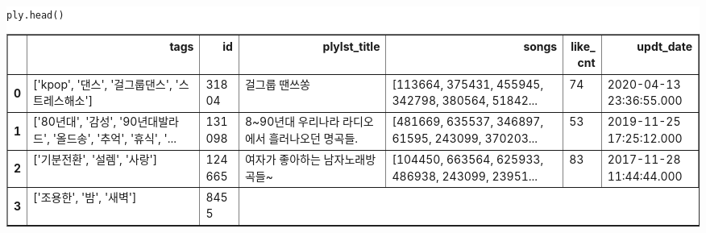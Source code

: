 


```python
ply.head()
```




<div>
<style scoped>
    .dataframe tbody tr th:only-of-type {
        vertical-align: middle;
    }

    .dataframe tbody tr th {
        vertical-align: top;
    }

    .dataframe thead th {
        text-align: right;
    }
</style>
<table border="1" class="dataframe">
  <thead>
    <tr style="text-align: right;">
      <th></th>
      <th>tags</th>
      <th>id</th>
      <th>plylst_title</th>
      <th>songs</th>
      <th>like_cnt</th>
      <th>updt_date</th>
    </tr>
  </thead>
  <tbody>
    <tr>
      <th>0</th>
      <td>['kpop', '댄스', '걸그룹댄스', '스트레스해소']</td>
      <td>31804</td>
      <td>걸그룹 땐쓰쏭</td>
      <td>[113664, 375431, 455945, 342798, 380564, 51842...</td>
      <td>74</td>
      <td>2020-04-13 23:36:55.000</td>
    </tr>
    <tr>
      <th>1</th>
      <td>['80년대', '감성', '90년대발라드', '올드송', '추억', '휴식', '...</td>
      <td>131098</td>
      <td>8~90년대 우리나라 라디오에서 흘러나오던 명곡들.</td>
      <td>[481669, 635537, 346897, 61595, 243099, 370203...</td>
      <td>53</td>
      <td>2019-11-25 17:25:12.000</td>
    </tr>
    <tr>
      <th>2</th>
      <td>['기분전환', '설렘', '사랑']</td>
      <td>124665</td>
      <td>여자가 좋아하는 남자노래방곡들~</td>
      <td>[104450, 663564, 625933, 486938, 243099, 23951...</td>
      <td>83</td>
      <td>2017-11-28 11:44:44.000</td>
    </tr>
    <tr>
      <th>3</th>
      <td>['조용한', '밤', '새벽']</td>
      <td>8455</td>